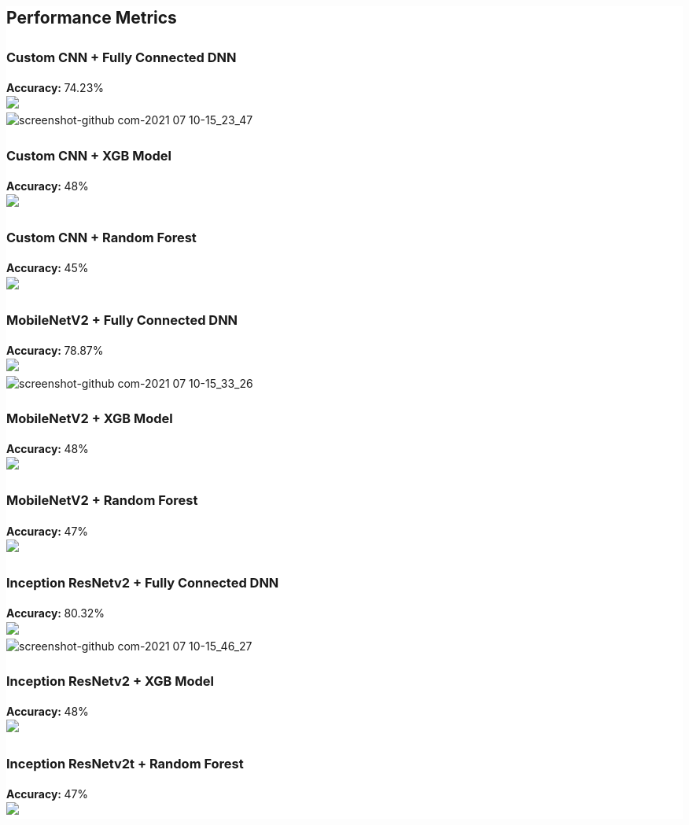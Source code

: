## Performance Metrics

### Custom CNN + Fully Connected DNN
<b>Accuracy: </b> 74.23% <br/>
<img src="https://user-images.githubusercontent.com/58647922/125159030-720f1d00-e192-11eb-8929-ba232aa67c67.png"> <br/>
![screenshot-github com-2021 07 10-15_23_47](https://user-images.githubusercontent.com/58647922/125159113-feb9db00-e192-11eb-9041-738fee8ac398.png)

### Custom CNN + XGB Model
<b>Accuracy: </b> 48% <br/>
<img src="https://user-images.githubusercontent.com/58647922/125159149-43de0d00-e193-11eb-8848-609d895808a9.png">

### Custom CNN + Random Forest
<b>Accuracy: </b> 45% <br/>
<img src="https://user-images.githubusercontent.com/58647922/125159169-696b1680-e193-11eb-8c2b-9fa5134e9f07.png">


### MobileNetV2 + Fully Connected DNN
<b>Accuracy: </b> 78.87% <br/>
<img src="https://user-images.githubusercontent.com/58647922/125159276-1776c080-e194-11eb-8732-924c5c34e687.png"> <br/>
![screenshot-github com-2021 07 10-15_33_26](https://user-images.githubusercontent.com/58647922/125159308-3e34f700-e194-11eb-9122-8726a4b18133.png)

### MobileNetV2 + XGB Model
<b>Accuracy: </b> 48% <br/>
<img src="https://user-images.githubusercontent.com/58647922/125159329-59076b80-e194-11eb-9fa6-d8cbca91e0ca.png">

### MobileNetV2 + Random Forest
<b>Accuracy: </b> 47% <br/>
<img src="https://user-images.githubusercontent.com/58647922/125159346-776d6700-e194-11eb-9575-96d40353155c.png">

### Inception ResNetv2 + Fully Connected DNN
<b>Accuracy: </b> 80.32% <br/>
<img src="https://user-images.githubusercontent.com/58647922/125159571-e4353100-e195-11eb-90b6-0cbdb967344c.png"> <br/>
![screenshot-github com-2021 07 10-15_46_27](https://user-images.githubusercontent.com/58647922/125159599-0a5ad100-e196-11eb-9a23-90c7764b2bbc.png) 

### Inception ResNetv2 + XGB Model
<b>Accuracy: </b> 48% <br/>
<img src="https://user-images.githubusercontent.com/58647922/125159610-1ba3dd80-e196-11eb-84f3-909cb5ad8d6c.png">

### Inception ResNetv2t + Random Forest
<b>Accuracy: </b> 47% <br/>
<img src="https://user-images.githubusercontent.com/58647922/125159630-3aa26f80-e196-11eb-80ec-78a87f730857.png">
